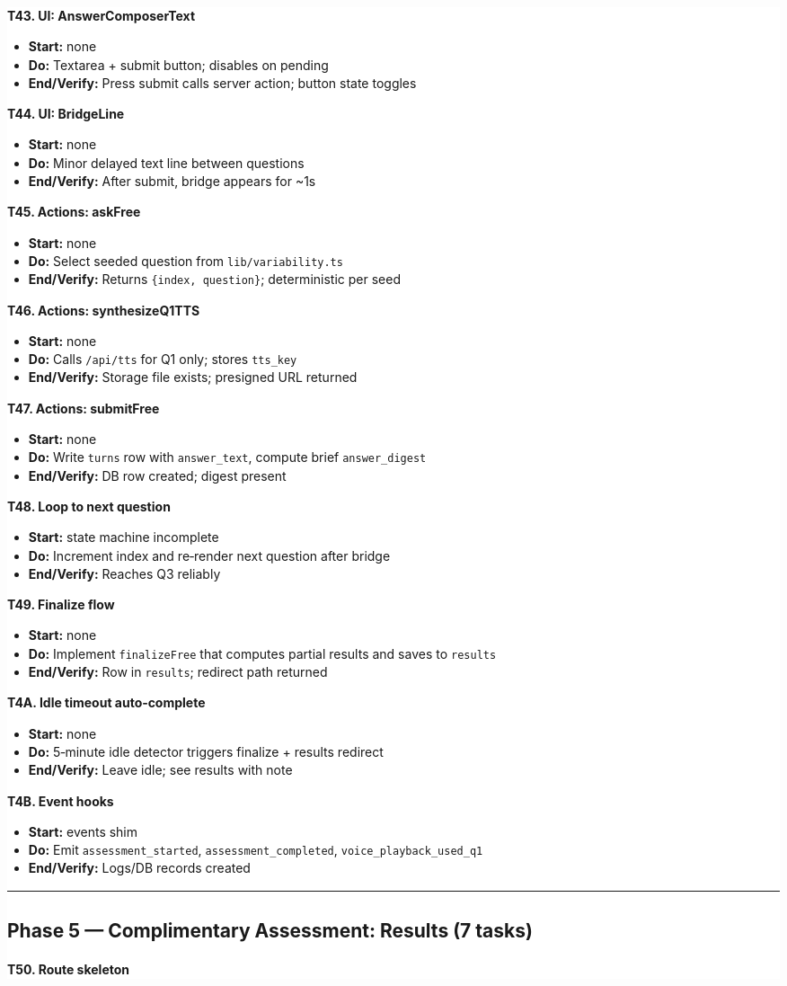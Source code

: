 **T43. UI: AnswerComposerText**

- **Start:** none
- **Do:** Textarea + submit button; disables on pending
- **End/Verify:** Press submit calls server action; button state toggles

**T44. UI: BridgeLine**

- **Start:** none
- **Do:** Minor delayed text line between questions
- **End/Verify:** After submit, bridge appears for ~1s

**T45. Actions: askFree**

- **Start:** none
- **Do:** Select seeded question from `lib/variability.ts`
- **End/Verify:** Returns `{index, question}`; deterministic per seed

**T46. Actions: synthesizeQ1TTS**

- **Start:** none
- **Do:** Calls `/api/tts` for Q1 only; stores `tts_key`
- **End/Verify:** Storage file exists; presigned URL returned

**T47. Actions: submitFree**

- **Start:** none
- **Do:** Write `turns` row with `answer_text`, compute brief `answer_digest`
- **End/Verify:** DB row created; digest present

**T48. Loop to next question**

- **Start:** state machine incomplete
- **Do:** Increment index and re‑render next question after bridge
- **End/Verify:** Reaches Q3 reliably

**T49. Finalize flow**

- **Start:** none
- **Do:** Implement `finalizeFree` that computes partial results and saves to `results`
- **End/Verify:** Row in `results`; redirect path returned

**T4A. Idle timeout auto‑complete**

- **Start:** none
- **Do:** 5‑minute idle detector triggers finalize + results redirect
- **End/Verify:** Leave idle; see results with note

**T4B. Event hooks**

- **Start:** events shim
- **Do:** Emit `assessment_started`, `assessment_completed`, `voice_playback_used_q1`
- **End/Verify:** Logs/DB records created

---

## Phase 5 — Complimentary Assessment: Results (7 tasks)

**T50. Route skeleton**
